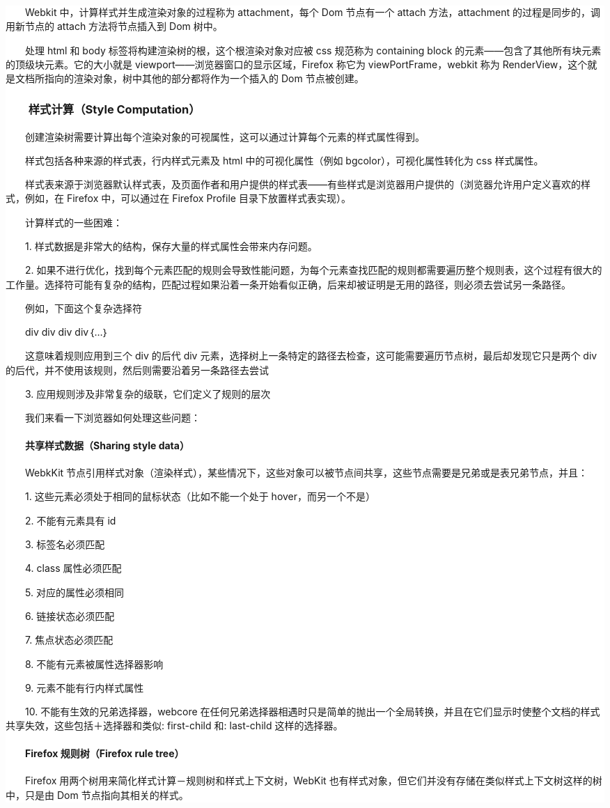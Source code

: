 　　Webkit 中，计算样式并生成渲染对象的过程称为 attachment，每个 Dom 节点有一个 attach 方法，attachment 的过程是同步的，调用新节点的 attach 方法将节点插入到 Dom 树中。

　　处理 html 和 body 标签将构建渲染树的根，这个根渲染对象对应被 css 规范称为 containing block 的元素——包含了其他所有块元素的顶级块元素。它的大小就是 viewport——浏览器窗口的显示区域，Firefox 称它为 viewPortFrame，webkit 称为 RenderView，这个就是文档所指向的渲染对象，树中其他的部分都将作为一个插入的 Dom 节点被创建。

### 　　样式计算（Style Computation）

　　创建渲染树需要计算出每个渲染对象的可视属性，这可以通过计算每个元素的样式属性得到。

　　样式包括各种来源的样式表，行内样式元素及 html 中的可视化属性（例如 bgcolor），可视化属性转化为 css 样式属性。

　　样式表来源于浏览器默认样式表，及页面作者和用户提供的样式表——有些样式是浏览器用户提供的（浏览器允许用户定义喜欢的样式，例如，在 Firefox 中，可以通过在 Firefox Profile 目录下放置样式表实现）。

　　计算样式的一些困难：

　　1. 样式数据是非常大的结构，保存大量的样式属性会带来内存问题。

　　2. 如果不进行优化，找到每个元素匹配的规则会导致性能问题，为每个元素查找匹配的规则都需要遍历整个规则表，这个过程有很大的工作量。选择符可能有复杂的结构，匹配过程如果沿着一条开始看似正确，后来却被证明是无用的路径，则必须去尝试另一条路径。

　　例如，下面这个复杂选择符

　　div div div div｛…｝

　　这意味着规则应用到三个 div 的后代 div 元素，选择树上一条特定的路径去检查，这可能需要遍历节点树，最后却发现它只是两个 div 的后代，并不使用该规则，然后则需要沿着另一条路径去尝试

　　3. 应用规则涉及非常复杂的级联，它们定义了规则的层次

　　我们来看一下浏览器如何处理这些问题：

#### 　　共享样式数据（Sharing style data）

　　WebkKit 节点引用样式对象（渲染样式），某些情况下，这些对象可以被节点间共享，这些节点需要是兄弟或是表兄弟节点，并且：

　　1. 这些元素必须处于相同的鼠标状态（比如不能一个处于 hover，而另一个不是）

　　2. 不能有元素具有 id

　　3. 标签名必须匹配

　　4. class 属性必须匹配

　　5. 对应的属性必须相同

　　6. 链接状态必须匹配

　　7. 焦点状态必须匹配

　　8. 不能有元素被属性选择器影响

　　9. 元素不能有行内样式属性

　　10. 不能有生效的兄弟选择器，webcore 在任何兄弟选择器相遇时只是简单的抛出一个全局转换，并且在它们显示时使整个文档的样式共享失效，这些包括＋选择器和类似: first-child 和: last-child 这样的选择器。

#### 　　Firefox 规则树（Firefox rule tree）

　　Firefox 用两个树用来简化样式计算－规则树和样式上下文树，WebKit 也有样式对象，但它们并没有存储在类似样式上下文树这样的树中，只是由 Dom 节点指向其相关的样式。

